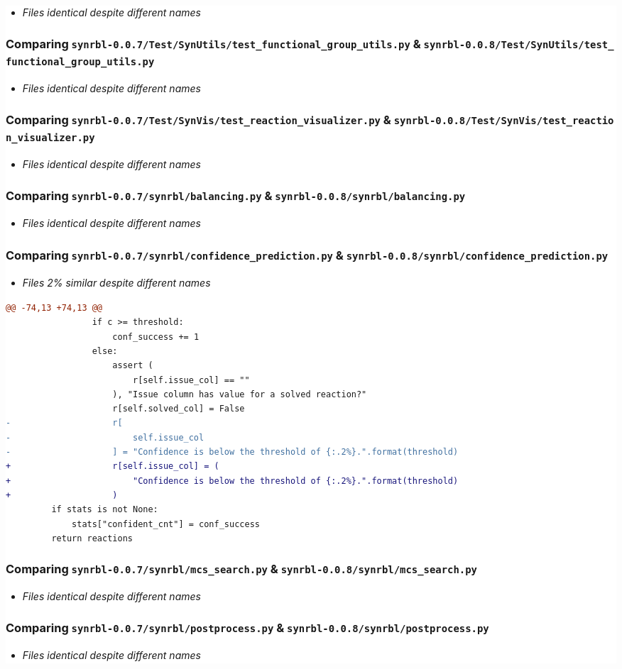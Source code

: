  * *Files identical despite different names*

### Comparing `synrbl-0.0.7/Test/SynUtils/test_functional_group_utils.py` & `synrbl-0.0.8/Test/SynUtils/test_functional_group_utils.py`

 * *Files identical despite different names*

### Comparing `synrbl-0.0.7/Test/SynVis/test_reaction_visualizer.py` & `synrbl-0.0.8/Test/SynVis/test_reaction_visualizer.py`

 * *Files identical despite different names*

### Comparing `synrbl-0.0.7/synrbl/balancing.py` & `synrbl-0.0.8/synrbl/balancing.py`

 * *Files identical despite different names*

### Comparing `synrbl-0.0.7/synrbl/confidence_prediction.py` & `synrbl-0.0.8/synrbl/confidence_prediction.py`

 * *Files 2% similar despite different names*

```diff
@@ -74,13 +74,13 @@
                 if c >= threshold:
                     conf_success += 1
                 else:
                     assert (
                         r[self.issue_col] == ""
                     ), "Issue column has value for a solved reaction?"
                     r[self.solved_col] = False
-                    r[
-                        self.issue_col
-                    ] = "Confidence is below the threshold of {:.2%}.".format(threshold)
+                    r[self.issue_col] = (
+                        "Confidence is below the threshold of {:.2%}.".format(threshold)
+                    )
         if stats is not None:
             stats["confident_cnt"] = conf_success
         return reactions
```

### Comparing `synrbl-0.0.7/synrbl/mcs_search.py` & `synrbl-0.0.8/synrbl/mcs_search.py`

 * *Files identical despite different names*

### Comparing `synrbl-0.0.7/synrbl/postprocess.py` & `synrbl-0.0.8/synrbl/postprocess.py`

 * *Files identical despite different names*
